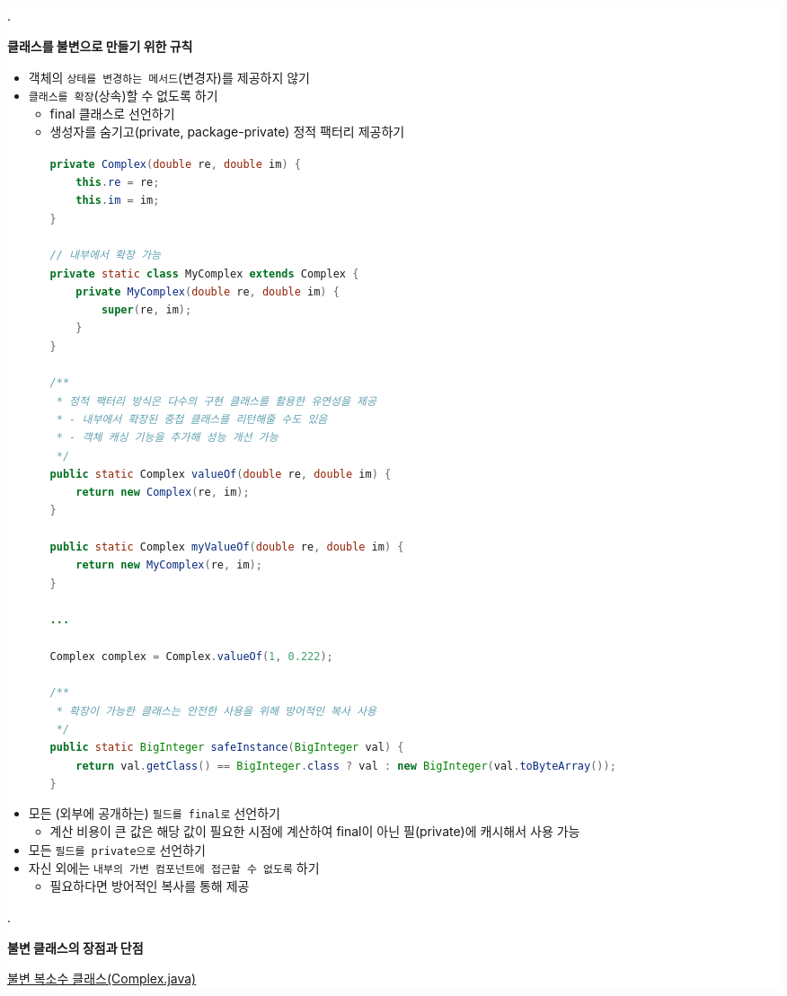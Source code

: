 .

**클래스를 불변으로 만들기 위한 규칙**

- 객체의 `상테를 변경하는 메서드`(변경자)를 제공하지 않기
- `클래스를 확장`(상속)할 수 없도록 하기
  - final 클래스로 선언하기
  - 생성자를 숨기고(private, package-private) 정적 팩터리 제공하기 
    ```java
    private Complex(double re, double im) {
        this.re = re;
        this.im = im;
    }

    // 내부에서 확장 가능
    private static class MyComplex extends Complex {
        private MyComplex(double re, double im) {
            super(re, im);
        }
    }

    /**
     * 정적 팩터리 방식은 다수의 구현 클래스를 활용한 유연성을 제공
     * - 내부에서 확장된 중첩 클래스를 리턴해줄 수도 있음
     * - 객체 캐싱 기능을 추가해 성능 개선 가능
     */
    public static Complex valueOf(double re, double im) {
        return new Complex(re, im);
    }

    public static Complex myValueOf(double re, double im) {
        return new MyComplex(re, im);
    }

    ...

    Complex complex = Complex.valueOf(1, 0.222);

    /**
     * 확장이 가능한 클래스는 안전한 사용을 위해 방어적인 복사 사용
     */
    public static BigInteger safeInstance(BigInteger val) {
        return val.getClass() == BigInteger.class ? val : new BigInteger(val.toByteArray());
    }
    ```
- 모든 (외부에 공개하는) `필드를 final로` 선언하기
  - 계산 비용이 큰 값은 해당 값이 필요한 시점에 계산하여 final이 아닌 필(private)에 캐시해서 사용 가능
- 모든 `필드를 private으로` 선언하기
- 자신 외에는 `내부의 가변 컴포넌트에 접근할 수 없도록` 하기
  - 필요하다면 방어적인 복사를 통해 제공

.

**불변 클래스의 장점과 단점**

[불변 복소수 클래스(Complex.java)](https://github.com/WegraLee/effective-java-3e-source-code/blob/master/src/effectivejava/chapter4/item17/Complex.java)
